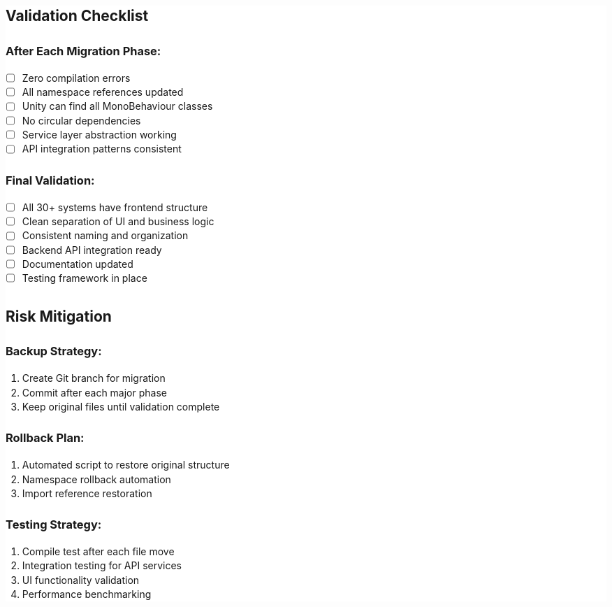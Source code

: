 ## Validation Checklist

### After Each Migration Phase:
- [ ] Zero compilation errors
- [ ] All namespace references updated  
- [ ] Unity can find all MonoBehaviour classes
- [ ] No circular dependencies
- [ ] Service layer abstraction working
- [ ] API integration patterns consistent

### Final Validation:
- [ ] All 30+ systems have frontend structure
- [ ] Clean separation of UI and business logic
- [ ] Consistent naming and organization
- [ ] Backend API integration ready
- [ ] Documentation updated
- [ ] Testing framework in place

## Risk Mitigation

### Backup Strategy:
1. Create Git branch for migration
2. Commit after each major phase
3. Keep original files until validation complete

### Rollback Plan:
1. Automated script to restore original structure
2. Namespace rollback automation
3. Import reference restoration

### Testing Strategy:
1. Compile test after each file move
2. Integration testing for API services
3. UI functionality validation
4. Performance benchmarking 